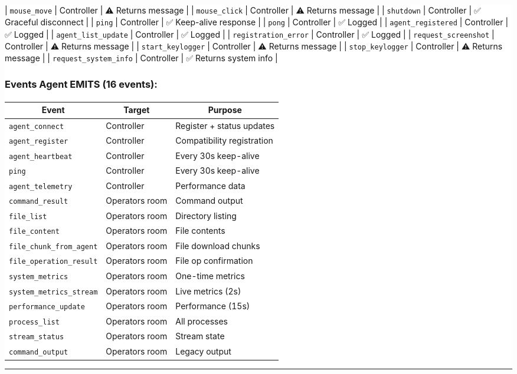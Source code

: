 | `mouse_move` | Controller | ⚠️ Returns message |
| `mouse_click` | Controller | ⚠️ Returns message |
| `shutdown` | Controller | ✅ Graceful disconnect |
| `ping` | Controller | ✅ Keep-alive response |
| `pong` | Controller | ✅ Logged |
| `agent_registered` | Controller | ✅ Logged |
| `agent_list_update` | Controller | ✅ Logged |
| `registration_error` | Controller | ✅ Logged |
| `request_screenshot` | Controller | ⚠️ Returns message |
| `start_keylogger` | Controller | ⚠️ Returns message |
| `stop_keylogger` | Controller | ⚠️ Returns message |
| `request_system_info` | Controller | ✅ Returns system info |

### Events Agent **EMITS** (16 events):

| Event | Target | Purpose |
|-------|--------|---------|
| `agent_connect` | Controller | Register + status updates |
| `agent_register` | Controller | Compatibility registration |
| `agent_heartbeat` | Controller | Every 30s keep-alive |
| `ping` | Controller | Every 30s keep-alive |
| `agent_telemetry` | Controller | Performance data |
| `command_result` | Operators room | Command output |
| `file_list` | Operators room | Directory listing |
| `file_content` | Operators room | File contents |
| `file_chunk_from_agent` | Operators room | File download chunks |
| `file_operation_result` | Operators room | File op confirmation |
| `system_metrics` | Operators room | One-time metrics |
| `system_metrics_stream` | Operators room | Live metrics (2s) |
| `performance_update` | Operators room | Performance (15s) |
| `process_list` | Operators room | All processes |
| `stream_status` | Operators room | Stream state |
| `command_output` | Operators room | Legacy output |

---